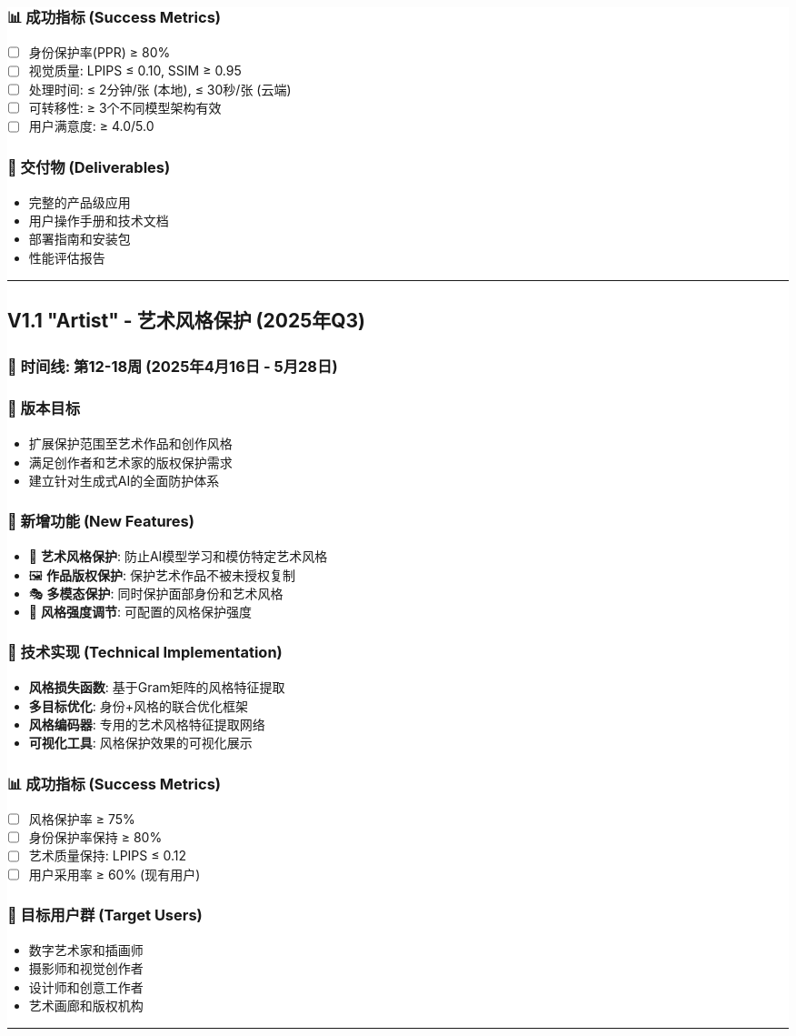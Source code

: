 ### 📊 成功指标 (Success Metrics)
- [ ] 身份保护率(PPR) ≥ 80%
- [ ] 视觉质量: LPIPS ≤ 0.10, SSIM ≥ 0.95
- [ ] 处理时间: ≤ 2分钟/张 (本地), ≤ 30秒/张 (云端)
- [ ] 可转移性: ≥ 3个不同模型架构有效
- [ ] 用户满意度: ≥ 4.0/5.0

### 🎁 交付物 (Deliverables)
- 完整的产品级应用
- 用户操作手册和技术文档
- 部署指南和安装包
- 性能评估报告

---

## V1.1 "Artist" - 艺术风格保护 (2025年Q3)

### 📅 时间线: 第12-18周 (2025年4月16日 - 5月28日)

### 🎯 版本目标
- 扩展保护范围至艺术作品和创作风格
- 满足创作者和艺术家的版权保护需求
- 建立针对生成式AI的全面防护体系

### 🚀 新增功能 (New Features)
- 🎨 **艺术风格保护**: 防止AI模型学习和模仿特定艺术风格
- 🖼️ **作品版权保护**: 保护艺术作品不被未授权复制
- 🎭 **多模态保护**: 同时保护面部身份和艺术风格
- 📝 **风格强度调节**: 可配置的风格保护强度

### 🔧 技术实现 (Technical Implementation)
- **风格损失函数**: 基于Gram矩阵的风格特征提取
- **多目标优化**: 身份+风格的联合优化框架
- **风格编码器**: 专用的艺术风格特征提取网络
- **可视化工具**: 风格保护效果的可视化展示

### 📊 成功指标 (Success Metrics)
- [ ] 风格保护率 ≥ 75%
- [ ] 身份保护率保持 ≥ 80%
- [ ] 艺术质量保持: LPIPS ≤ 0.12
- [ ] 用户采用率 ≥ 60% (现有用户)

### 🎯 目标用户群 (Target Users)
- 数字艺术家和插画师
- 摄影师和视觉创作者
- 设计师和创意工作者
- 艺术画廊和版权机构

---
